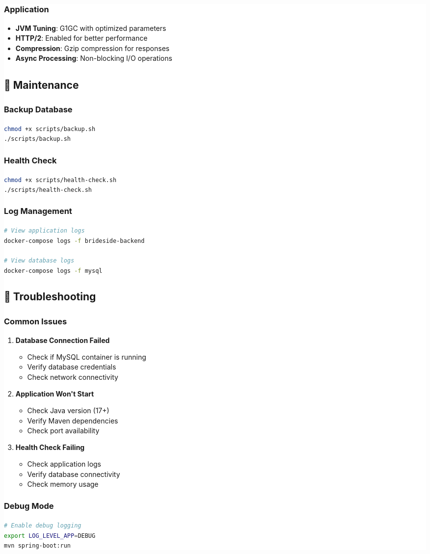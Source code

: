 ### Application
- **JVM Tuning**: G1GC with optimized parameters
- **HTTP/2**: Enabled for better performance
- **Compression**: Gzip compression for responses
- **Async Processing**: Non-blocking I/O operations

## 🔧 Maintenance

### Backup Database
```bash
chmod +x scripts/backup.sh
./scripts/backup.sh
```

### Health Check
```bash
chmod +x scripts/health-check.sh
./scripts/health-check.sh
```

### Log Management
```bash
# View application logs
docker-compose logs -f brideside-backend

# View database logs
docker-compose logs -f mysql
```

## 🚨 Troubleshooting

### Common Issues

1. **Database Connection Failed**
   - Check if MySQL container is running
   - Verify database credentials
   - Check network connectivity

2. **Application Won't Start**
   - Check Java version (17+)
   - Verify Maven dependencies
   - Check port availability

3. **Health Check Failing**
   - Check application logs
   - Verify database connectivity
   - Check memory usage

### Debug Mode
```bash
# Enable debug logging
export LOG_LEVEL_APP=DEBUG
mvn spring-boot:run
```
